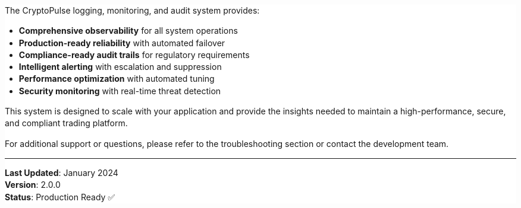The CryptoPulse logging, monitoring, and audit system provides:

- **Comprehensive observability** for all system operations
- **Production-ready reliability** with automated failover
- **Compliance-ready audit trails** for regulatory requirements
- **Intelligent alerting** with escalation and suppression
- **Performance optimization** with automated tuning
- **Security monitoring** with real-time threat detection

This system is designed to scale with your application and provide the insights needed to maintain a high-performance, secure, and compliant trading platform.

For additional support or questions, please refer to the troubleshooting section or contact the development team.

---

**Last Updated**: January 2024  
**Version**: 2.0.0  
**Status**: Production Ready ✅
